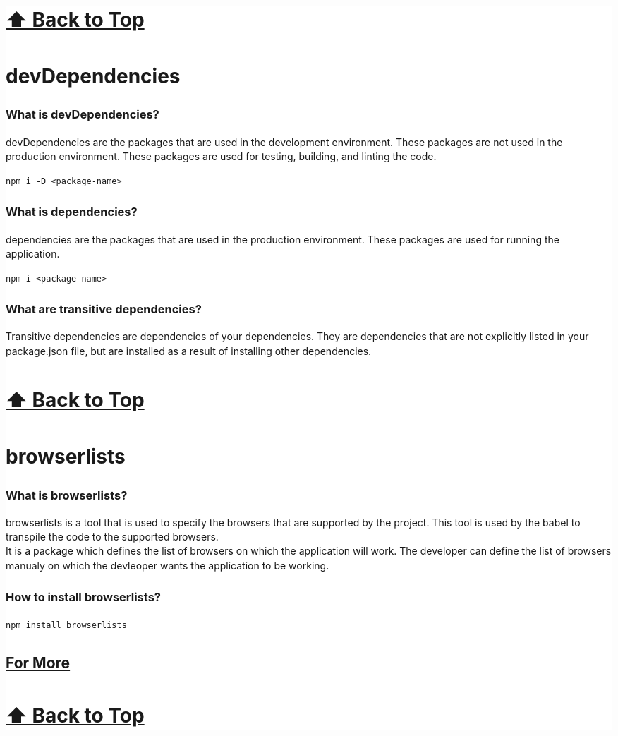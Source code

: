 # [⬆ Back to Top](#table-of-contents)

# devDependencies

### What is devDependencies?

devDependencies are the packages that are used in the development environment. These packages are not used in the production environment. These packages are used for testing, building, and linting the code.

`npm i -D <package-name>`

### What is dependencies?

dependencies are the packages that are used in the production environment. These packages are used for running the application.

`npm i <package-name>`

### What are transitive dependencies?

Transitive dependencies are dependencies of your dependencies. They are dependencies that are not explicitly listed in your package.json file, but are installed as a result of installing other dependencies.

# [⬆ Back to Top](#table-of-contents)

# browserlists

### What is browserlists?

browserlists is a tool that is used to specify the browsers that are supported by the project. This tool is used by the babel to transpile the code to the supported browsers.
<br>
It is a package which defines the list of browsers on which the application will work. The developer
can define the list of browsers manualy on which the devleoper wants the application to be working.

### How to install browserlists?

`npm install browserlists`

## [For More](https://browserslist.dev/?q=bGFzdCAyIHZlcnNpb25z)

# [⬆ Back to Top](#table-of-contents)
